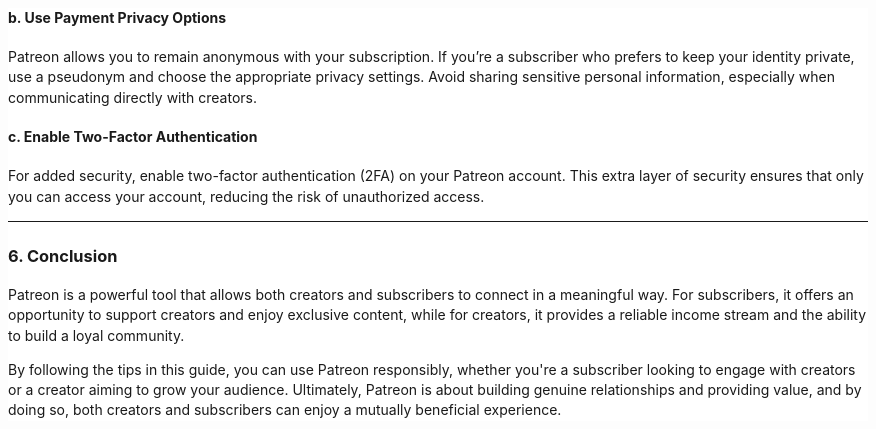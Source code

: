 #### **b. Use Payment Privacy Options**
Patreon allows you to remain anonymous with your subscription. If you’re a subscriber who prefers to keep your identity private, use a pseudonym and choose the appropriate privacy settings. Avoid sharing sensitive personal information, especially when communicating directly with creators.

#### **c. Enable Two-Factor Authentication**
For added security, enable two-factor authentication (2FA) on your Patreon account. This extra layer of security ensures that only you can access your account, reducing the risk of unauthorized access.

---

### **6. Conclusion**

Patreon is a powerful tool that allows both creators and subscribers to connect in a meaningful way. For subscribers, it offers an opportunity to support creators and enjoy exclusive content, while for creators, it provides a reliable income stream and the ability to build a loyal community. 

By following the tips in this guide, you can use Patreon responsibly, whether you're a subscriber looking to engage with creators or a creator aiming to grow your audience. Ultimately, Patreon is about building genuine relationships and providing value, and by doing so, both creators and subscribers can enjoy a mutually beneficial experience.

